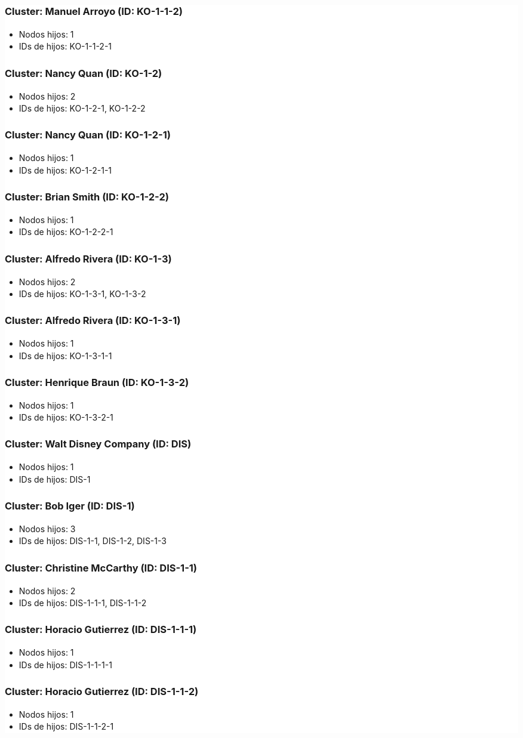 ### Cluster: Manuel Arroyo (ID: KO-1-1-2)
- Nodos hijos: 1
- IDs de hijos: KO-1-1-2-1

### Cluster: Nancy Quan (ID: KO-1-2)
- Nodos hijos: 2
- IDs de hijos: KO-1-2-1, KO-1-2-2

### Cluster: Nancy Quan (ID: KO-1-2-1)
- Nodos hijos: 1
- IDs de hijos: KO-1-2-1-1

### Cluster: Brian Smith (ID: KO-1-2-2)
- Nodos hijos: 1
- IDs de hijos: KO-1-2-2-1

### Cluster: Alfredo Rivera (ID: KO-1-3)
- Nodos hijos: 2
- IDs de hijos: KO-1-3-1, KO-1-3-2

### Cluster: Alfredo Rivera (ID: KO-1-3-1)
- Nodos hijos: 1
- IDs de hijos: KO-1-3-1-1

### Cluster: Henrique Braun (ID: KO-1-3-2)
- Nodos hijos: 1
- IDs de hijos: KO-1-3-2-1

### Cluster: Walt Disney Company (ID: DIS)
- Nodos hijos: 1
- IDs de hijos: DIS-1

### Cluster: Bob Iger (ID: DIS-1)
- Nodos hijos: 3
- IDs de hijos: DIS-1-1, DIS-1-2, DIS-1-3

### Cluster: Christine McCarthy (ID: DIS-1-1)
- Nodos hijos: 2
- IDs de hijos: DIS-1-1-1, DIS-1-1-2

### Cluster: Horacio Gutierrez (ID: DIS-1-1-1)
- Nodos hijos: 1
- IDs de hijos: DIS-1-1-1-1

### Cluster: Horacio Gutierrez (ID: DIS-1-1-2)
- Nodos hijos: 1
- IDs de hijos: DIS-1-1-2-1
